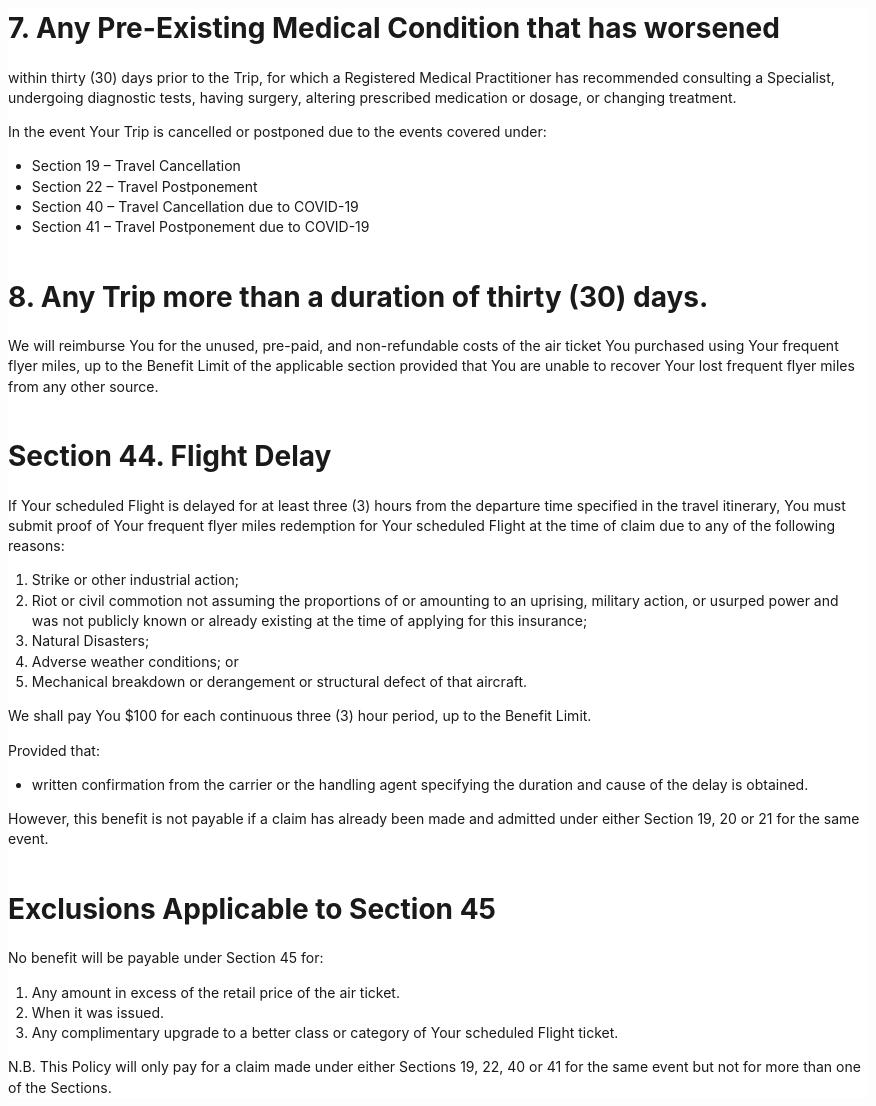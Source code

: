 # 7. Any Pre-Existing Medical Condition that has worsened

within thirty (30) days prior to the Trip, for which a Registered Medical Practitioner has recommended consulting a Specialist, undergoing diagnostic tests, having surgery, altering prescribed medication or dosage, or changing treatment.

In the event Your Trip is cancelled or postponed due to the events covered under:

- Section 19 – Travel Cancellation
- Section 22 – Travel Postponement
- Section 40 – Travel Cancellation due to COVID-19
- Section 41 – Travel Postponement due to COVID-19

# 8. Any Trip more than a duration of thirty (30) days.

We will reimburse You for the unused, pre-paid, and non-refundable costs of the air ticket You purchased using Your frequent flyer miles, up to the Benefit Limit of the applicable section provided that You are unable to recover Your lost frequent flyer miles from any other source.

# Section 44. Flight Delay

If Your scheduled Flight is delayed for at least three (3) hours from the departure time specified in the travel itinerary, You must submit proof of Your frequent flyer miles redemption for Your scheduled Flight at the time of claim due to any of the following reasons:

1. Strike or other industrial action;
2. Riot or civil commotion not assuming the proportions of or amounting to an uprising, military action, or usurped power and was not publicly known or already existing at the time of applying for this insurance;
3. Natural Disasters;
4. Adverse weather conditions; or
5. Mechanical breakdown or derangement or structural defect of that aircraft.

We shall pay You $100 for each continuous three (3) hour period, up to the Benefit Limit.

Provided that:

- written confirmation from the carrier or the handling agent specifying the duration and cause of the delay is obtained.

However, this benefit is not payable if a claim has already been made and admitted under either Section 19, 20 or 21 for the same event.

# Exclusions Applicable to Section 45

No benefit will be payable under Section 45 for:

1. Any amount in excess of the retail price of the air ticket.
2. When it was issued.
3. Any complimentary upgrade to a better class or category of Your scheduled Flight ticket.

N.B. This Policy will only pay for a claim made under either Sections 19, 22, 40 or 41 for the same event but not for more than one of the Sections.
